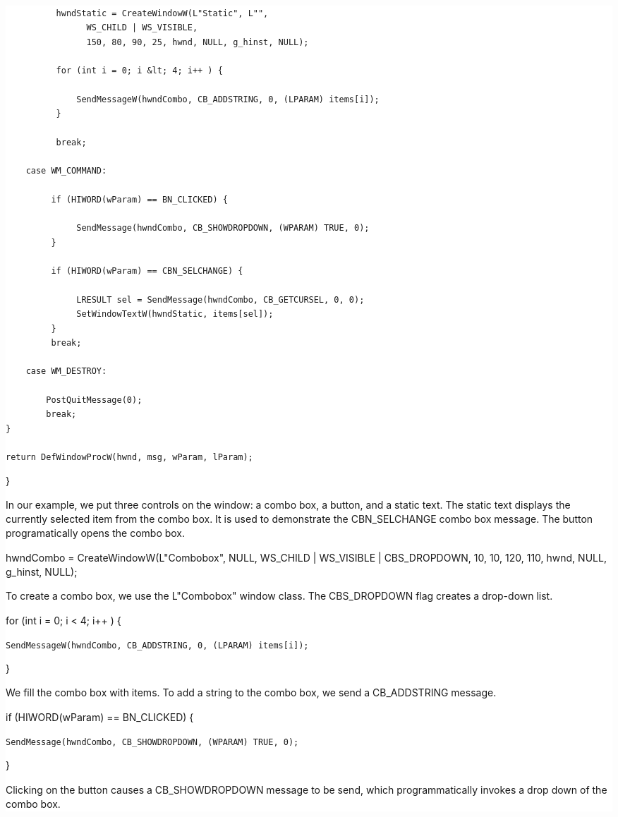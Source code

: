               hwndStatic = CreateWindowW(L"Static", L"", 
                    WS_CHILD | WS_VISIBLE,
                    150, 80, 90, 25, hwnd, NULL, g_hinst, NULL); 

              for (int i = 0; i &lt; 4; i++ ) {
              
                  SendMessageW(hwndCombo, CB_ADDSTRING, 0, (LPARAM) items[i]);
              }

              break;

        case WM_COMMAND:
        
             if (HIWORD(wParam) == BN_CLICKED) {
             
                  SendMessage(hwndCombo, CB_SHOWDROPDOWN, (WPARAM) TRUE, 0);
             }
             
             if (HIWORD(wParam) == CBN_SELCHANGE) {      
             
                  LRESULT sel = SendMessage(hwndCombo, CB_GETCURSEL, 0, 0);
                  SetWindowTextW(hwndStatic, items[sel]);
             }
             break;

        case WM_DESTROY:
        
            PostQuitMessage(0);
            break; 
    }
  
    return DefWindowProcW(hwnd, msg, wParam, lParam);
}

In our example, we put three controls on the window: a combo box, a button, and 
a static text. The static text displays the currently selected item from the 
combo box. It is used to demonstrate the CBN_SELCHANGE combo box message. 
The button programatically opens the combo box. 

hwndCombo = CreateWindowW(L"Combobox", NULL, 
    WS_CHILD | WS_VISIBLE | CBS_DROPDOWN,
    10, 10, 120, 110, hwnd, NULL, g_hinst, NULL); 

To create a combo box, we use the L"Combobox" window class.
The CBS_DROPDOWN flag creates a drop-down list.

for (int i = 0; i &lt; 4; i++ ) {

    SendMessageW(hwndCombo, CB_ADDSTRING, 0, (LPARAM) items[i]);
}

We fill the combo box with items. To add a string to the combo box, we 
send a CB_ADDSTRING message.

if (HIWORD(wParam) == BN_CLICKED) {

    SendMessage(hwndCombo, CB_SHOWDROPDOWN, (WPARAM) TRUE, 0);
}

Clicking on the button causes a CB_SHOWDROPDOWN message to be send, which
programmatically invokes a drop down of the combo box.
